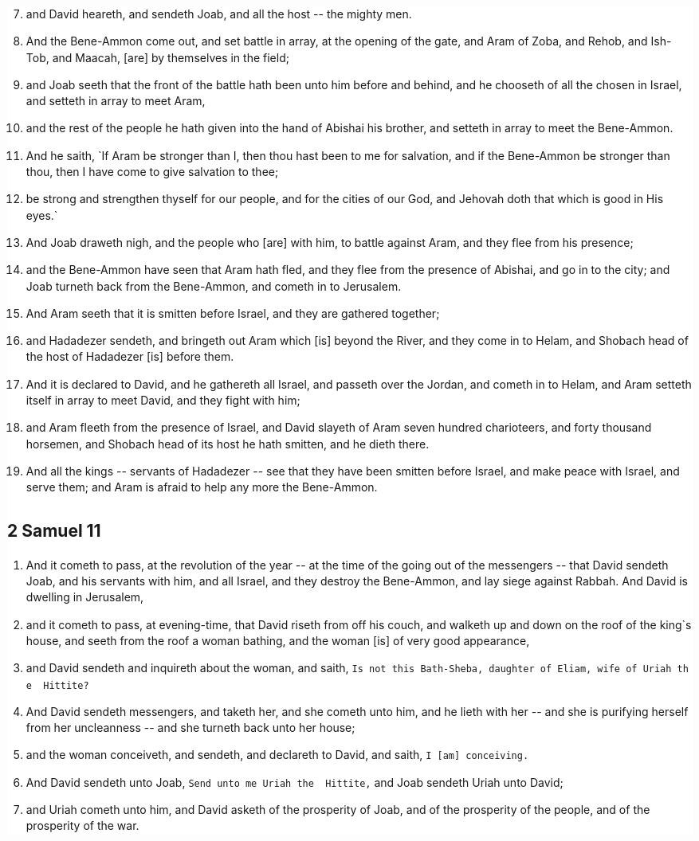 7. and David heareth, and sendeth Joab, and all the host -- the  mighty men.

8. And the Bene-Ammon come out, and set battle in array, at  the opening of the gate, and Aram of Zoba, and Rehob, and  Ish-Tob, and Maacah, [are] by themselves in the field;

9. and Joab seeth that the front of the battle hath been unto  him before and behind, and he chooseth of all the chosen in  Israel, and setteth in array to meet Aram,

10. and the rest of the people he hath given into the hand of  Abishai his brother, and setteth in array to meet the  Bene-Ammon.

11. And he saith, `If Aram be stronger than I, then thou hast  been to me for salvation, and if the Bene-Ammon be stronger  than thou, then I have come to give salvation to thee;

12. be strong and strengthen thyself for our people, and for  the cities of our God, and Jehovah doth that which is good in  His eyes.`

13. And Joab draweth nigh, and the people who [are] with him,  to battle against Aram, and they flee from his presence;

14. and the Bene-Ammon have seen that Aram hath fled, and they  flee from the presence of Abishai, and go in to the city; and  Joab turneth back from the Bene-Ammon, and cometh in to  Jerusalem.

15. And Aram seeth that it is smitten before Israel, and they  are gathered together;

16. and Hadadezer sendeth, and bringeth out Aram which [is]  beyond the River, and they come in to Helam, and Shobach head  of the host of Hadadezer [is] before them.

17. And it is declared to David, and he gathereth all Israel,  and passeth over the Jordan, and cometh in to Helam, and Aram  setteth itself in array to meet David, and they fight with him;

18. and Aram fleeth from the presence of Israel, and David  slayeth of Aram seven hundred charioteers, and forty thousand  horsemen, and Shobach head of its host he hath smitten, and he  dieth there.

19. And all the kings -- servants of Hadadezer -- see that they  have been smitten before Israel, and make peace with Israel,  and serve them; and Aram is afraid to help any more the  Bene-Ammon.

## 2 Samuel 11

1. And it cometh to pass, at the revolution of the year -- at  the time of the going out of the messengers -- that David sendeth  Joab, and his servants with him, and all Israel, and they  destroy the Bene-Ammon, and lay siege against Rabbah. And David  is dwelling in Jerusalem,

2. and it cometh to pass, at evening-time, that David riseth  from off his couch, and walketh up and down on the roof of the  king`s house, and seeth from the roof a woman bathing, and the  woman [is] of very good appearance,

3. and David sendeth and inquireth about the woman, and saith,  `Is not this Bath-Sheba, daughter of Eliam, wife of Uriah the  Hittite?`

4. And David sendeth messengers, and taketh her, and she  cometh unto him, and he lieth with her -- and she is purifying  herself from her uncleanness -- and she turneth back unto her  house;

5. and the woman conceiveth, and sendeth, and declareth to  David, and saith, `I [am] conceiving.`

6. And David sendeth unto Joab, `Send unto me Uriah the  Hittite,` and Joab sendeth Uriah unto David;

7. and Uriah cometh unto him, and David asketh of the  prosperity of Joab, and of the prosperity of the people, and of  the prosperity of the war.
